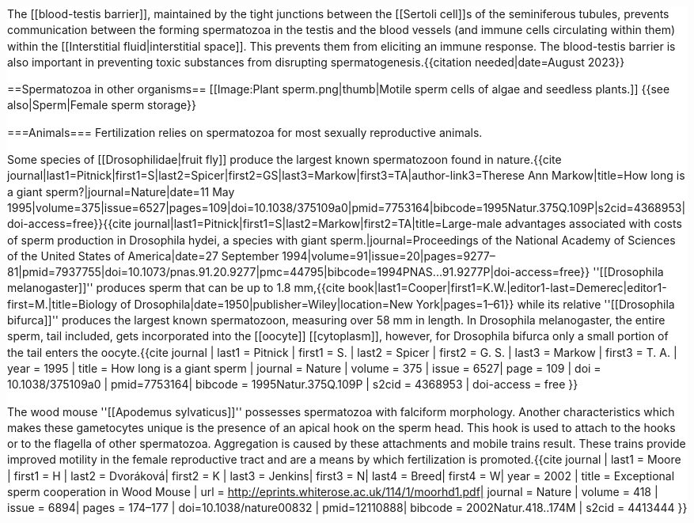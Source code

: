The [[blood-testis barrier]], maintained by the tight junctions between the [[Sertoli cell]]s of the seminiferous tubules, prevents communication between the forming spermatozoa in the testis and the blood vessels (and immune cells circulating within them) within the [[Interstitial fluid|interstitial space]]. This prevents them from eliciting an immune response. The blood-testis barrier is also important in preventing toxic substances from disrupting spermatogenesis.{{citation needed|date=August 2023}}

==Spermatozoa in other organisms==
[[Image:Plant sperm.png|thumb|Motile sperm cells of algae and seedless plants.]]
{{see also|Sperm|Female sperm storage}}

===Animals===
Fertilization relies on spermatozoa for most sexually reproductive animals.

Some species of [[Drosophilidae|fruit fly]] produce the largest known spermatozoon found in nature.<ref name="Pitnick1995">{{cite journal|last1=Pitnick|first1=S|last2=Spicer|first2=GS|last3=Markow|first3=TA|author-link3=Therese Ann Markow|title=How long is a giant sperm?|journal=Nature|date=11 May 1995|volume=375|issue=6527|pages=109|doi=10.1038/375109a0|pmid=7753164|bibcode=1995Natur.375Q.109P|s2cid=4368953|doi-access=free}}</ref><ref>{{cite journal|last1=Pitnick|first1=S|last2=Markow|first2=TA|title=Large-male advantages associated with costs of sperm production in Drosophila hydei, a species with giant sperm.|journal=Proceedings of the National Academy of Sciences of the United States of America|date=27 September 1994|volume=91|issue=20|pages=9277–81|pmid=7937755|doi=10.1073/pnas.91.20.9277|pmc=44795|bibcode=1994PNAS...91.9277P|doi-access=free}}</ref>  ''[[Drosophila melanogaster]]'' produces sperm that can be up to 1.8&nbsp;mm,<ref>{{cite book|last1=Cooper|first1=K.W.|editor1-last=Demerec|editor1-first=M.|title=Biology of Drosophila|date=1950|publisher=Wiley|location=New York|pages=1–61}}</ref> while its relative ''[[Drosophila bifurca]]'' produces the largest known spermatozoon, measuring over 58&nbsp;mm in length.<ref name=Pitnick1995 /> In Drosophila melanogaster, the entire sperm, tail included, gets incorporated into the [[oocyte]] [[cytoplasm]], however, for Drosophila bifurca only a small portion of the tail enters the oocyte.<ref>{{cite journal | last1 = Pitnick | first1 = S. | last2 = Spicer | first2 = G. S. | last3 = Markow | first3 = T. A. | year = 1995 | title = How long is a giant sperm | journal = Nature | volume = 375 | issue = 6527| page = 109 | doi = 10.1038/375109a0 | pmid=7753164| bibcode = 1995Natur.375Q.109P | s2cid = 4368953 | doi-access = free }}</ref>

The wood mouse ''[[Apodemus sylvaticus]]'' possesses spermatozoa with falciform morphology. Another characteristics which makes these gametocytes unique is the presence of an apical hook on the sperm head. This hook is used to attach to the hooks or to the flagella of other spermatozoa. Aggregation is caused by these attachments and mobile trains result. These trains provide improved motility in the female reproductive tract and are a means by which fertilization is promoted.<ref>{{cite journal | last1 = Moore | first1 = H | last2 = Dvoráková| first2 = K | last3 = Jenkins| first3 = N| last4 = Breed| first4 = W| year = 2002 | title = Exceptional sperm cooperation in Wood Mouse | url = http://eprints.whiterose.ac.uk/114/1/moorhd1.pdf| journal = Nature | volume = 418 | issue = 6894| pages = 174–177 | doi=10.1038/nature00832 | pmid=12110888| bibcode = 2002Natur.418..174M | s2cid = 4413444 }}</ref>
